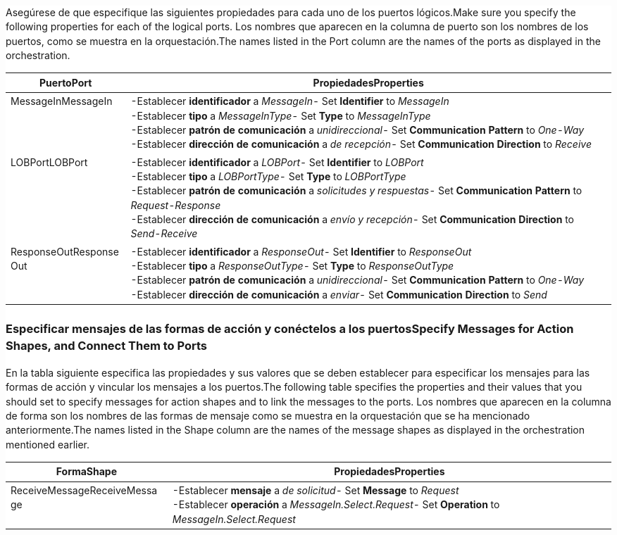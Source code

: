  <span data-ttu-id="e1a6f-191">Asegúrese de que especifique las siguientes propiedades para cada uno de los puertos lógicos.</span><span class="sxs-lookup"><span data-stu-id="e1a6f-191">Make sure you specify the following properties for each of the logical ports.</span></span> <span data-ttu-id="e1a6f-192">Los nombres que aparecen en la columna de puerto son los nombres de los puertos, como se muestra en la orquestación.</span><span class="sxs-lookup"><span data-stu-id="e1a6f-192">The names listed in the Port column are the names of the ports as displayed in the orchestration.</span></span>  
  
|<span data-ttu-id="e1a6f-193">Puerto</span><span class="sxs-lookup"><span data-stu-id="e1a6f-193">Port</span></span>|<span data-ttu-id="e1a6f-194">Propiedades</span><span class="sxs-lookup"><span data-stu-id="e1a6f-194">Properties</span></span>|  
|----------|----------------|  
|<span data-ttu-id="e1a6f-195">MessageIn</span><span class="sxs-lookup"><span data-stu-id="e1a6f-195">MessageIn</span></span>|<span data-ttu-id="e1a6f-196">-Establecer **identificador** a *MessageIn*</span><span class="sxs-lookup"><span data-stu-id="e1a6f-196">-   Set **Identifier** to *MessageIn*</span></span><br /><span data-ttu-id="e1a6f-197">-Establecer **tipo** a *MessageInType*</span><span class="sxs-lookup"><span data-stu-id="e1a6f-197">-   Set **Type** to *MessageInType*</span></span><br /><span data-ttu-id="e1a6f-198">-Establecer **patrón de comunicación** a *unidireccional*</span><span class="sxs-lookup"><span data-stu-id="e1a6f-198">-   Set **Communication Pattern** to *One-Way*</span></span><br /><span data-ttu-id="e1a6f-199">-Establecer **dirección de comunicación** a *de recepción*</span><span class="sxs-lookup"><span data-stu-id="e1a6f-199">-   Set **Communication Direction** to *Receive*</span></span>|  
|<span data-ttu-id="e1a6f-200">LOBPort</span><span class="sxs-lookup"><span data-stu-id="e1a6f-200">LOBPort</span></span>|<span data-ttu-id="e1a6f-201">-Establecer **identificador** a *LOBPort*</span><span class="sxs-lookup"><span data-stu-id="e1a6f-201">-   Set **Identifier** to *LOBPort*</span></span><br /><span data-ttu-id="e1a6f-202">-Establecer **tipo** a *LOBPortType*</span><span class="sxs-lookup"><span data-stu-id="e1a6f-202">-   Set **Type** to *LOBPortType*</span></span><br /><span data-ttu-id="e1a6f-203">-Establecer **patrón de comunicación** a *solicitudes y respuestas*</span><span class="sxs-lookup"><span data-stu-id="e1a6f-203">-   Set **Communication Pattern** to *Request-Response*</span></span><br /><span data-ttu-id="e1a6f-204">-Establecer **dirección de comunicación** a *envío y recepción*</span><span class="sxs-lookup"><span data-stu-id="e1a6f-204">-   Set **Communication Direction** to *Send-Receive*</span></span>|  
|<span data-ttu-id="e1a6f-205">ResponseOut</span><span class="sxs-lookup"><span data-stu-id="e1a6f-205">ResponseOut</span></span>|<span data-ttu-id="e1a6f-206">-Establecer **identificador** a *ResponseOut*</span><span class="sxs-lookup"><span data-stu-id="e1a6f-206">-   Set **Identifier** to *ResponseOut*</span></span><br /><span data-ttu-id="e1a6f-207">-Establecer **tipo** a *ResponseOutType*</span><span class="sxs-lookup"><span data-stu-id="e1a6f-207">-   Set **Type** to *ResponseOutType*</span></span><br /><span data-ttu-id="e1a6f-208">-Establecer **patrón de comunicación** a *unidireccional*</span><span class="sxs-lookup"><span data-stu-id="e1a6f-208">-   Set **Communication Pattern** to *One-Way*</span></span><br /><span data-ttu-id="e1a6f-209">-Establecer **dirección de comunicación** a *enviar*</span><span class="sxs-lookup"><span data-stu-id="e1a6f-209">-   Set **Communication Direction** to *Send*</span></span>|  
  
### <a name="specify-messages-for-action-shapes-and-connect-them-to-ports"></a><span data-ttu-id="e1a6f-210">Especificar mensajes de las formas de acción y conéctelos a los puertos</span><span class="sxs-lookup"><span data-stu-id="e1a6f-210">Specify Messages for Action Shapes, and Connect Them to Ports</span></span>  
 <span data-ttu-id="e1a6f-211">En la tabla siguiente especifica las propiedades y sus valores que se deben establecer para especificar los mensajes para las formas de acción y vincular los mensajes a los puertos.</span><span class="sxs-lookup"><span data-stu-id="e1a6f-211">The following table specifies the properties and their values that you should set to specify messages for action shapes and to link the messages to the ports.</span></span> <span data-ttu-id="e1a6f-212">Los nombres que aparecen en la columna de forma son los nombres de las formas de mensaje como se muestra en la orquestación que se ha mencionado anteriormente.</span><span class="sxs-lookup"><span data-stu-id="e1a6f-212">The names listed in the Shape column are the names of the message shapes as displayed in the orchestration mentioned earlier.</span></span>  
  
|<span data-ttu-id="e1a6f-213">Forma</span><span class="sxs-lookup"><span data-stu-id="e1a6f-213">Shape</span></span>|<span data-ttu-id="e1a6f-214">Propiedades</span><span class="sxs-lookup"><span data-stu-id="e1a6f-214">Properties</span></span>|  
|-----------|----------------|  
|<span data-ttu-id="e1a6f-215">ReceiveMessage</span><span class="sxs-lookup"><span data-stu-id="e1a6f-215">ReceiveMessage</span></span>|<span data-ttu-id="e1a6f-216">-Establecer **mensaje** a *de solicitud*</span><span class="sxs-lookup"><span data-stu-id="e1a6f-216">-   Set **Message** to *Request*</span></span><br /><span data-ttu-id="e1a6f-217">-Establecer **operación** a *MessageIn.Select.Request*</span><span class="sxs-lookup"><span data-stu-id="e1a6f-217">-   Set **Operation** to *MessageIn.Select.Request*</span></span>|  